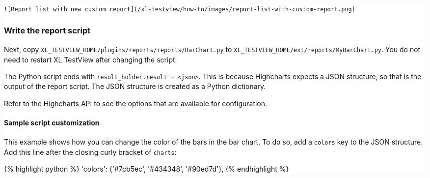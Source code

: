     ![Report list with new custom report](/xl-testview/how-to/images/report-list-with-custom-report.png)

### Write the report script

Next, copy `XL_TESTVIEW_HOME/plugins/reports/reports/BarChart.py` to `XL_TESTVIEW_HOME/ext/reports/MyBarChart.py`. You do not need to restart XL TestView after changing the script.

The Python script ends with `result_holder.result = <json>`. This is because Highcharts expects a JSON structure, so that is the output of the report script. The JSON structure is created as a Python dictionary.

Refer to the [Highcharts API](http://api.highcharts.com/highcharts) to see the options that are available for configuration.

#### Sample script customization

This example shows how you can change the color of the bars in the bar chart. To do so, add a `colors` key to the JSON structure. Add this line after the closing curly bracket of `charts`:

{% highlight python %}
    'colors': {'#7cb5ec', '#434348', '#90ed7d'},
{% endhighlight %}
